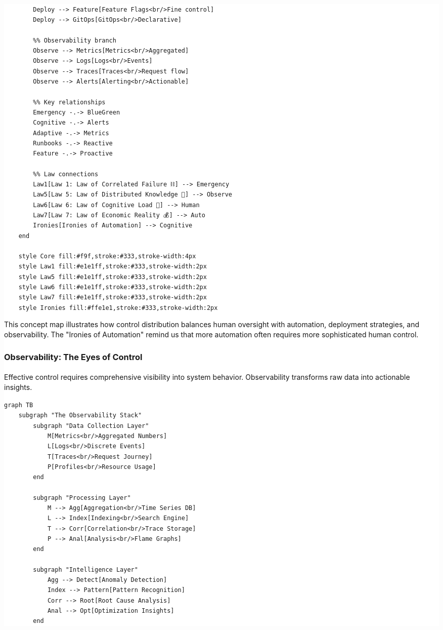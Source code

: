 ```mermaid
        Deploy --> Feature[Feature Flags<br/>Fine control]
        Deploy --> GitOps[GitOps<br/>Declarative]

        %% Observability branch
        Observe --> Metrics[Metrics<br/>Aggregated]
        Observe --> Logs[Logs<br/>Events]
        Observe --> Traces[Traces<br/>Request flow]
        Observe --> Alerts[Alerting<br/>Actionable]

        %% Key relationships
        Emergency -.-> BlueGreen
        Cognitive -.-> Alerts
        Adaptive -.-> Metrics
        Runbooks -.-> Reactive
        Feature -.-> Proactive

        %% Law connections
        Law1[Law 1: Law of Correlated Failure ⛓️] --> Emergency
        Law5[Law 5: Law of Distributed Knowledge 🧠] --> Observe
        Law6[Law 6: Law of Cognitive Load 🤯] --> Human
        Law7[Law 7: Law of Economic Reality 💰] --> Auto
        Ironies[Ironies of Automation] --> Cognitive
    end

    style Core fill:#f9f,stroke:#333,stroke-width:4px
    style Law1 fill:#e1e1ff,stroke:#333,stroke-width:2px
    style Law5 fill:#e1e1ff,stroke:#333,stroke-width:2px
    style Law6 fill:#e1e1ff,stroke:#333,stroke-width:2px
    style Law7 fill:#e1e1ff,stroke:#333,stroke-width:2px
    style Ironies fill:#ffe1e1,stroke:#333,stroke-width:2px
```

This concept map illustrates how control distribution balances human oversight with automation, deployment strategies, and observability. The "Ironies of Automation" remind us that more automation often requires more sophisticated human control.

### Observability: The Eyes of Control

Effective control requires comprehensive visibility into system behavior. Observability transforms raw data into actionable insights.

```mermaid
graph TB
    subgraph "The Observability Stack"
        subgraph "Data Collection Layer"
            M[Metrics<br/>Aggregated Numbers]
            L[Logs<br/>Discrete Events]
            T[Traces<br/>Request Journey]
            P[Profiles<br/>Resource Usage]
        end
        
        subgraph "Processing Layer"
            M --> Agg[Aggregation<br/>Time Series DB]
            L --> Index[Indexing<br/>Search Engine]
            T --> Corr[Correlation<br/>Trace Storage]
            P --> Anal[Analysis<br/>Flame Graphs]
        end
        
        subgraph "Intelligence Layer"
            Agg --> Detect[Anomaly Detection]
            Index --> Pattern[Pattern Recognition]
            Corr --> Root[Root Cause Analysis]
            Anal --> Opt[Optimization Insights]
        end
```